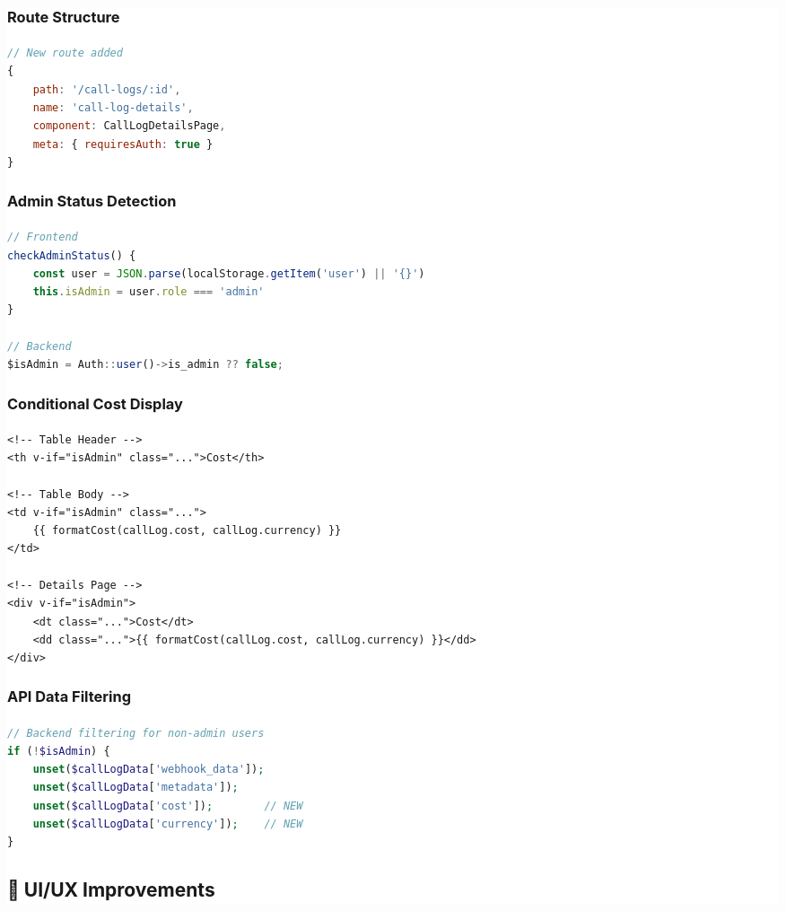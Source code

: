 ### **Route Structure**
```javascript
// New route added
{
    path: '/call-logs/:id',
    name: 'call-log-details',
    component: CallLogDetailsPage,
    meta: { requiresAuth: true }
}
```

### **Admin Status Detection**
```javascript
// Frontend
checkAdminStatus() {
    const user = JSON.parse(localStorage.getItem('user') || '{}')
    this.isAdmin = user.role === 'admin'
}

// Backend
$isAdmin = Auth::user()->is_admin ?? false;
```

### **Conditional Cost Display**
```vue
<!-- Table Header -->
<th v-if="isAdmin" class="...">Cost</th>

<!-- Table Body -->
<td v-if="isAdmin" class="...">
    {{ formatCost(callLog.cost, callLog.currency) }}
</td>

<!-- Details Page -->
<div v-if="isAdmin">
    <dt class="...">Cost</dt>
    <dd class="...">{{ formatCost(callLog.cost, callLog.currency) }}</dd>
</div>
```

### **API Data Filtering**
```php
// Backend filtering for non-admin users
if (!$isAdmin) {
    unset($callLogData['webhook_data']);
    unset($callLogData['metadata']);
    unset($callLogData['cost']);        // NEW
    unset($callLogData['currency']);    // NEW
}
```

## 🎨 **UI/UX Improvements**
